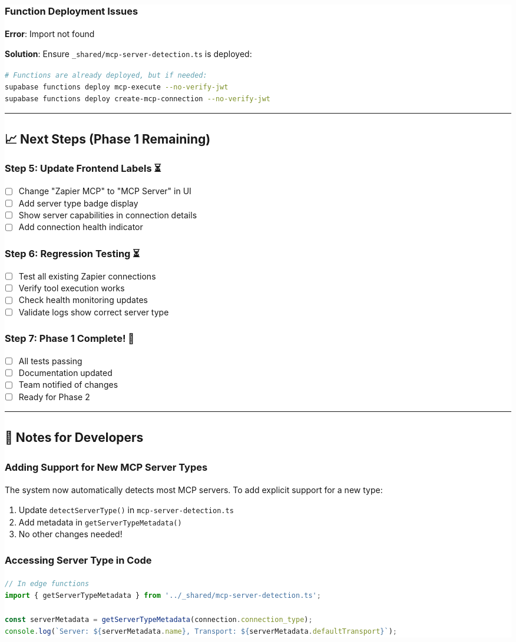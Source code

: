 ### Function Deployment Issues

**Error**: Import not found

**Solution**: Ensure `_shared/mcp-server-detection.ts` is deployed:
```bash
# Functions are already deployed, but if needed:
supabase functions deploy mcp-execute --no-verify-jwt
supabase functions deploy create-mcp-connection --no-verify-jwt
```

---

## 📈 Next Steps (Phase 1 Remaining)

### Step 5: Update Frontend Labels ⏳
- [ ] Change "Zapier MCP" to "MCP Server" in UI
- [ ] Add server type badge display
- [ ] Show server capabilities in connection details
- [ ] Add connection health indicator

### Step 6: Regression Testing ⏳
- [ ] Test all existing Zapier connections
- [ ] Verify tool execution works
- [ ] Check health monitoring updates
- [ ] Validate logs show correct server type

### Step 7: Phase 1 Complete! 🎉
- [ ] All tests passing
- [ ] Documentation updated
- [ ] Team notified of changes
- [ ] Ready for Phase 2

---

## 📝 Notes for Developers

### Adding Support for New MCP Server Types

The system now automatically detects most MCP servers. To add explicit support for a new type:

1. Update `detectServerType()` in `mcp-server-detection.ts`
2. Add metadata in `getServerTypeMetadata()`
3. No other changes needed!

### Accessing Server Type in Code

```typescript
// In edge functions
import { getServerTypeMetadata } from '../_shared/mcp-server-detection.ts';

const serverMetadata = getServerTypeMetadata(connection.connection_type);
console.log(`Server: ${serverMetadata.name}, Transport: ${serverMetadata.defaultTransport}`);
```
